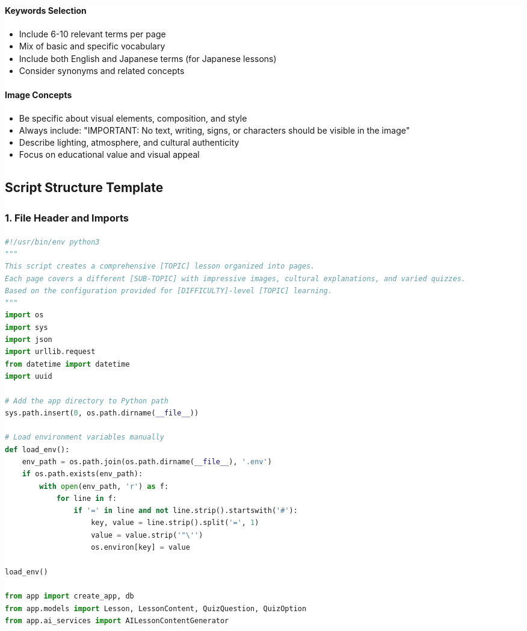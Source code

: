 #### Keywords Selection
- Include 6-10 relevant terms per page
- Mix of basic and specific vocabulary
- Include both English and Japanese terms (for Japanese lessons)
- Consider synonyms and related concepts

#### Image Concepts
- Be specific about visual elements, composition, and style
- Always include: "IMPORTANT: No text, writing, signs, or characters should be visible in the image"
- Describe lighting, atmosphere, and cultural authenticity
- Focus on educational value and visual appeal

## Script Structure Template

### 1. File Header and Imports

```python
#!/usr/bin/env python3
"""
This script creates a comprehensive [TOPIC] lesson organized into pages.
Each page covers a different [SUB-TOPIC] with impressive images, cultural explanations, and varied quizzes.
Based on the configuration provided for [DIFFICULTY]-level [TOPIC] learning.
"""
import os
import sys
import json
import urllib.request
from datetime import datetime
import uuid

# Add the app directory to Python path
sys.path.insert(0, os.path.dirname(__file__))

# Load environment variables manually
def load_env():
    env_path = os.path.join(os.path.dirname(__file__), '.env')
    if os.path.exists(env_path):
        with open(env_path, 'r') as f:
            for line in f:
                if '=' in line and not line.strip().startswith('#'):
                    key, value = line.strip().split('=', 1)
                    value = value.strip('"\'')
                    os.environ[key] = value

load_env()

from app import create_app, db
from app.models import Lesson, LessonContent, QuizQuestion, QuizOption
from app.ai_services import AILessonContentGenerator
```
